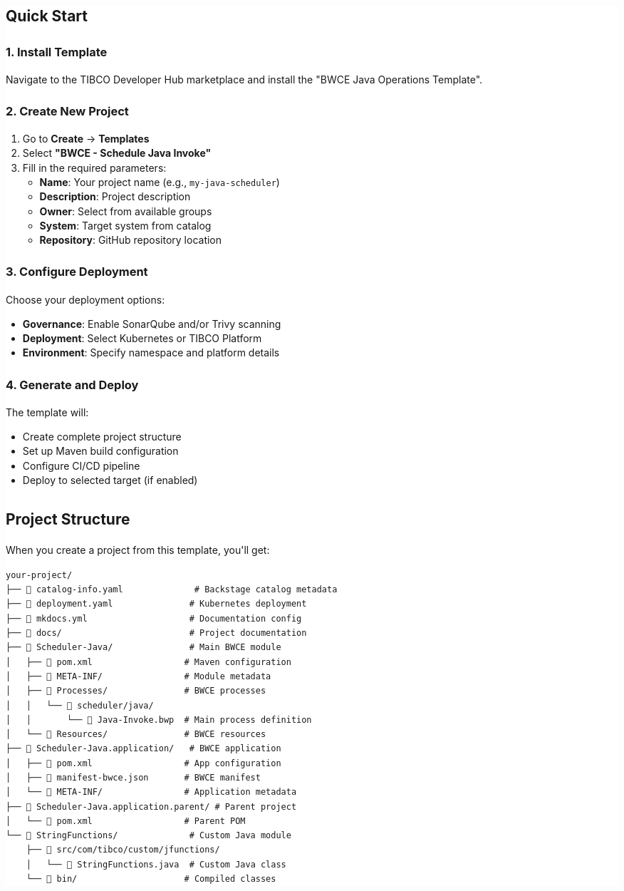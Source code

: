 ## Quick Start

### 1. Install Template
Navigate to the TIBCO Developer Hub marketplace and install the "BWCE Java Operations Template".

### 2. Create New Project
1. Go to **Create** → **Templates**
2. Select **"BWCE - Schedule Java Invoke"**
3. Fill in the required parameters:
   - **Name**: Your project name (e.g., `my-java-scheduler`)
   - **Description**: Project description
   - **Owner**: Select from available groups
   - **System**: Target system from catalog
   - **Repository**: GitHub repository location

### 3. Configure Deployment
Choose your deployment options:
- **Governance**: Enable SonarQube and/or Trivy scanning
- **Deployment**: Select Kubernetes or TIBCO Platform
- **Environment**: Specify namespace and platform details

### 4. Generate and Deploy
The template will:
- Create complete project structure
- Set up Maven build configuration
- Configure CI/CD pipeline
- Deploy to selected target (if enabled)

## Project Structure

When you create a project from this template, you'll get:

```
your-project/
├── 📄 catalog-info.yaml              # Backstage catalog metadata
├── 📄 deployment.yaml               # Kubernetes deployment
├── 📄 mkdocs.yml                    # Documentation config
├── 📁 docs/                         # Project documentation
├── 📁 Scheduler-Java/               # Main BWCE module
│   ├── 📄 pom.xml                  # Maven configuration
│   ├── 📁 META-INF/                # Module metadata
│   ├── 📁 Processes/               # BWCE processes
│   │   └── 📁 scheduler/java/      
│   │       └── 📄 Java-Invoke.bwp  # Main process definition
│   └── 📁 Resources/               # BWCE resources
├── 📁 Scheduler-Java.application/   # BWCE application
│   ├── 📄 pom.xml                  # App configuration
│   ├── 📄 manifest-bwce.json       # BWCE manifest
│   └── 📁 META-INF/                # Application metadata
├── 📁 Scheduler-Java.application.parent/ # Parent project
│   └── 📄 pom.xml                  # Parent POM
└── 📁 StringFunctions/              # Custom Java module
    ├── 📁 src/com/tibco/custom/jfunctions/
    │   └── 📄 StringFunctions.java  # Custom Java class
    └── 📁 bin/                     # Compiled classes
```
